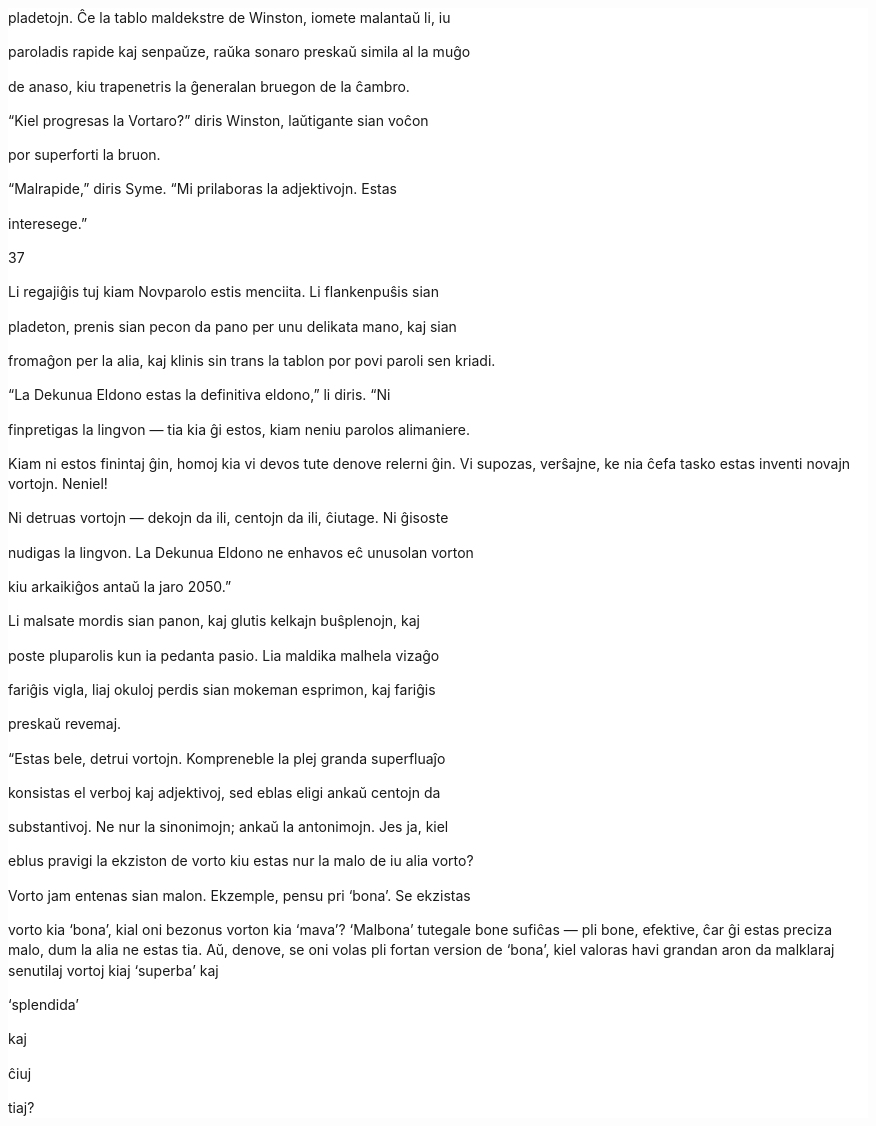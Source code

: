 pladetojn. Ĉe la tablo maldekstre de Winston, iomete malantaŭ li, iu

paroladis rapide kaj senpaŭze, raŭka sonaro preskaŭ simila al la muĝo

de anaso, kiu trapenetris la ĝeneralan bruegon de la ĉambro. 

“Kiel progresas la Vortaro?” diris Winston, laŭtigante sian voĉon

por superforti la bruon. 

“Malrapide,” diris Syme. “Mi prilaboras la adjektivojn. Estas

interesege.” 

37

Li regajiĝis tuj kiam Novparolo estis menciita. Li flankenpuŝis sian

pladeton, prenis sian pecon da pano per unu delikata mano, kaj sian

fromaĝon per la alia, kaj klinis sin trans la tablon por povi paroli sen kriadi. 

“La Dekunua Eldono estas la definitiva eldono,” li diris. “Ni

finpretigas la lingvon — tia kia ĝi estos, kiam neniu parolos alimaniere. 

Kiam ni estos finintaj ĝin, homoj kia vi devos tute denove relerni ĝin. Vi supozas, verŝajne, ke nia ĉefa tasko estas inventi novajn vortojn. Neniel\! 

Ni detruas vortojn — dekojn da ili, centojn da ili, ĉiutage. Ni ĝisoste

nudigas la lingvon. La Dekunua Eldono ne enhavos eĉ unusolan vorton

kiu arkaikiĝos antaŭ la jaro 2050.” 

Li malsate mordis sian panon, kaj glutis kelkajn buŝplenojn, kaj

poste pluparolis kun ia pedanta pasio. Lia maldika malhela vizaĝo

fariĝis vigla, liaj okuloj perdis sian mokeman esprimon, kaj fariĝis

preskaŭ revemaj. 

“Estas bele, detrui vortojn. Kompreneble la plej granda superfluaĵo

konsistas el verboj kaj adjektivoj, sed eblas eligi ankaŭ centojn da

substantivoj. Ne nur la sinonimojn; ankaŭ la antonimojn. Jes ja, kiel

eblus pravigi la ekziston de vorto kiu estas nur la malo de iu alia vorto? 

Vorto jam entenas sian malon. Ekzemple, pensu pri ‘bona’. Se ekzistas

vorto kia ‘bona’, kial oni bezonus vorton kia ‘mava’? ‘Malbona’ tutegale bone sufiĉas — pli bone, efektive, ĉar ĝi estas preciza malo, dum la alia ne estas tia. Aŭ, denove, se oni volas pli fortan version de ‘bona’, kiel valoras havi grandan aron da malklaraj senutilaj vortoj kiaj ‘superba’ kaj

‘splendida’

kaj

ĉiuj

tiaj? 
